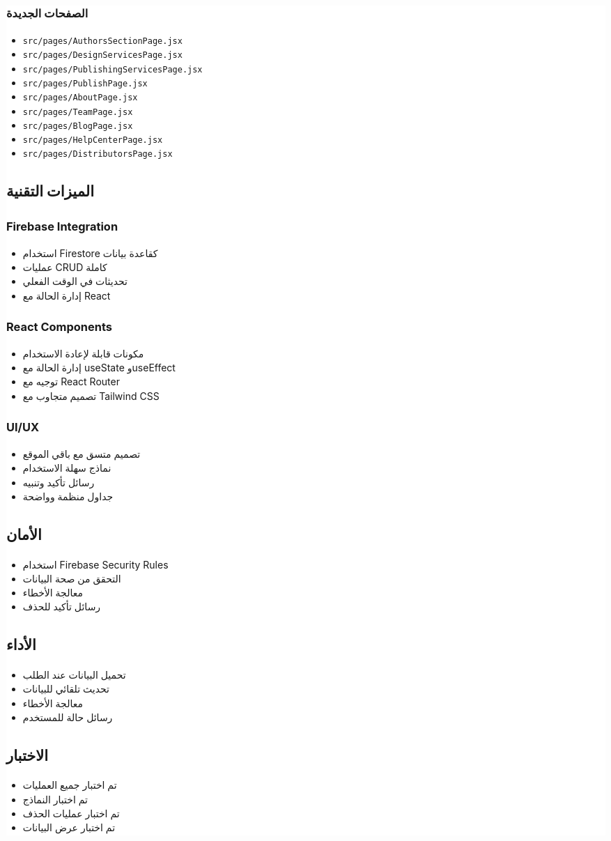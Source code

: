 ### الصفحات الجديدة
- `src/pages/AuthorsSectionPage.jsx`
- `src/pages/DesignServicesPage.jsx`
- `src/pages/PublishingServicesPage.jsx`
- `src/pages/PublishPage.jsx`
- `src/pages/AboutPage.jsx`
- `src/pages/TeamPage.jsx`
- `src/pages/BlogPage.jsx`
- `src/pages/HelpCenterPage.jsx`
- `src/pages/DistributorsPage.jsx`

## الميزات التقنية

### Firebase Integration
- استخدام Firestore كقاعدة بيانات
- عمليات CRUD كاملة
- تحديثات في الوقت الفعلي
- إدارة الحالة مع React

### React Components
- مكونات قابلة لإعادة الاستخدام
- إدارة الحالة مع useState وuseEffect
- توجيه مع React Router
- تصميم متجاوب مع Tailwind CSS

### UI/UX
- تصميم متسق مع باقي الموقع
- نماذج سهلة الاستخدام
- رسائل تأكيد وتنبيه
- جداول منظمة وواضحة

## الأمان
- استخدام Firebase Security Rules
- التحقق من صحة البيانات
- معالجة الأخطاء
- رسائل تأكيد للحذف

## الأداء
- تحميل البيانات عند الطلب
- تحديث تلقائي للبيانات
- معالجة الأخطاء
- رسائل حالة للمستخدم

## الاختبار
- تم اختبار جميع العمليات
- تم اختبار النماذج
- تم اختبار عمليات الحذف
- تم اختبار عرض البيانات
